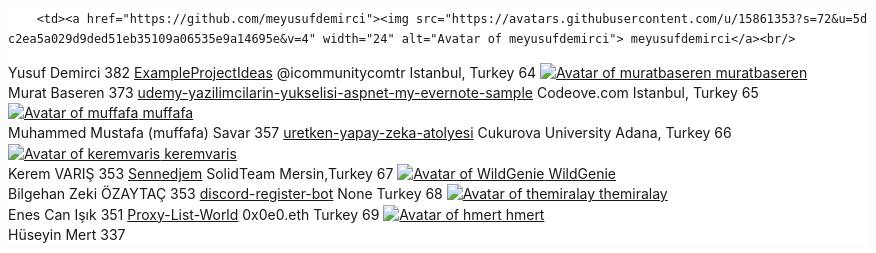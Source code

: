 		<td><a href="https://github.com/meyusufdemirci"><img src="https://avatars.githubusercontent.com/u/15861353?s=72&u=5dc2ea5a029d9ded51eb35109a06535e9a14695e&v=4" width="24" alt="Avatar of meyusufdemirci"> meyusufdemirci</a><br/>
Yusuf Demirci</td>
		<td>382</td>
		<td><a href="https://github.com/meyusufdemirci/ExampleProjectIdeas">ExampleProjectIdeas</a></td>
		<td>@icommunitycomtr</td>
		<td>Istanbul, Turkey</td>
	</tr>
	<tr>
		<td>64</td>
		<td><a href="https://github.com/muratbaseren"><img src="https://avatars.githubusercontent.com/u/6409039?s=72&u=9d405b7960e42889041b22636c951e5f00273fd4&v=4" width="24" alt="Avatar of muratbaseren"> muratbaseren</a><br/>
Murat Baseren</td>
		<td>373</td>
		<td><a href="https://github.com/muratbaseren/udemy-yazilimcilarin-yukselisi-aspnet-my-evernote-sample">udemy-yazilimcilarin-yukselisi-aspnet-my-evernote-sample</a></td>
		<td>Codeove.com</td>
		<td>Istanbul, Turkey</td>
	</tr>
	<tr>
		<td>65</td>
		<td><a href="https://github.com/muffafa"><img src="https://avatars.githubusercontent.com/u/62511949?s=72&u=19ced238d0bfb88843f413751dcb73e8c6e555c5&v=4" width="24" alt="Avatar of muffafa"> muffafa</a><br/>
Muhammed Mustafa (muffafa) Savar</td>
		<td>357</td>
		<td><a href="https://github.com/muffafa/uretken-yapay-zeka-atolyesi">uretken-yapay-zeka-atolyesi</a></td>
		<td>Cukurova University</td>
		<td>Adana, Turkey</td>
	</tr>
	<tr>
		<td>66</td>
		<td><a href="https://github.com/keremvaris"><img src="https://avatars.githubusercontent.com/u/1410146?s=72&u=7f670306a6e35b01ff10f3e7f6e1abaecdefccce&v=4" width="24" alt="Avatar of keremvaris"> keremvaris</a><br/>
Kerem VARIŞ</td>
		<td>353</td>
		<td><a href="https://github.com/keremvaris/Sennedjem">Sennedjem</a></td>
		<td>SolidTeam</td>
		<td>Mersin,Turkey</td>
	</tr>
	<tr>
		<td>67</td>
		<td><a href="https://github.com/WildGenie"><img src="https://avatars.githubusercontent.com/u/39780?s=72&u=835d5a1ba3c7663d3633a8a13f3caaebb909fae7&v=4" width="24" alt="Avatar of WildGenie"> WildGenie</a><br/>
Bilgehan Zeki ÖZAYTAÇ</td>
		<td>353</td>
		<td><a href="https://github.com/Kodluyoruz/discord-register-bot">discord-register-bot</a></td>
		<td>None</td>
		<td>Turkey</td>
	</tr>
	<tr>
		<td>68</td>
		<td><a href="https://github.com/themiralay"><img src="https://avatars.githubusercontent.com/u/53035239?s=72&u=60aeeaca3688b6c693acf7e8d604db94362ec412&v=4" width="24" alt="Avatar of themiralay"> themiralay</a><br/>
Enes Can Işık</td>
		<td>351</td>
		<td><a href="https://github.com/themiralay/Proxy-List-World">Proxy-List-World</a></td>
		<td>0x0e0.eth</td>
		<td>Turkey</td>
	</tr>
	<tr>
		<td>69</td>
		<td><a href="https://github.com/hmert"><img src="https://avatars.githubusercontent.com/u/182906?s=72&u=882b4570354d9241ad5a79a3c2458ec0955f3c52&v=4" width="24" alt="Avatar of hmert"> hmert</a><br/>
Hüseyin Mert</td>
		<td>337</td>